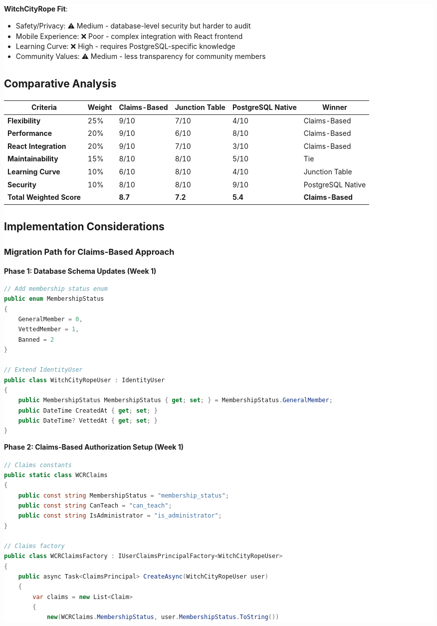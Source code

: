 **WitchCityRope Fit**:
- Safety/Privacy: ⚠️ Medium - database-level security but harder to audit
- Mobile Experience: ❌ Poor - complex integration with React frontend
- Learning Curve: ❌ High - requires PostgreSQL-specific knowledge
- Community Values: ⚠️ Medium - less transparency for community members

## Comparative Analysis

| Criteria | Weight | Claims-Based | Junction Table | PostgreSQL Native | Winner |
|----------|--------|--------------|----------------|------------------|--------|
| **Flexibility** | 25% | 9/10 | 7/10 | 4/10 | Claims-Based |
| **Performance** | 20% | 9/10 | 6/10 | 8/10 | Claims-Based |
| **React Integration** | 20% | 9/10 | 7/10 | 3/10 | Claims-Based |
| **Maintainability** | 15% | 8/10 | 8/10 | 5/10 | Tie |
| **Learning Curve** | 10% | 6/10 | 8/10 | 4/10 | Junction Table |
| **Security** | 10% | 8/10 | 8/10 | 9/10 | PostgreSQL Native |
| **Total Weighted Score** | | **8.7** | **7.2** | **5.4** | **Claims-Based** |

## Implementation Considerations

### Migration Path for Claims-Based Approach

**Phase 1: Database Schema Updates (Week 1)**
```csharp
// Add membership status enum
public enum MembershipStatus
{
    GeneralMember = 0,
    VettedMember = 1,
    Banned = 2
}

// Extend IdentityUser
public class WitchCityRopeUser : IdentityUser
{
    public MembershipStatus MembershipStatus { get; set; } = MembershipStatus.GeneralMember;
    public DateTime CreatedAt { get; set; }
    public DateTime? VettedAt { get; set; }
}
```

**Phase 2: Claims-Based Authorization Setup (Week 1)**
```csharp
// Claims constants
public static class WCRClaims
{
    public const string MembershipStatus = "membership_status";
    public const string CanTeach = "can_teach";
    public const string IsAdministrator = "is_administrator";
}

// Claims factory
public class WCRClaimsFactory : IUserClaimsPrincipalFactory<WitchCityRopeUser>
{
    public async Task<ClaimsPrincipal> CreateAsync(WitchCityRopeUser user)
    {
        var claims = new List<Claim>
        {
            new(WCRClaims.MembershipStatus, user.MembershipStatus.ToString())
```